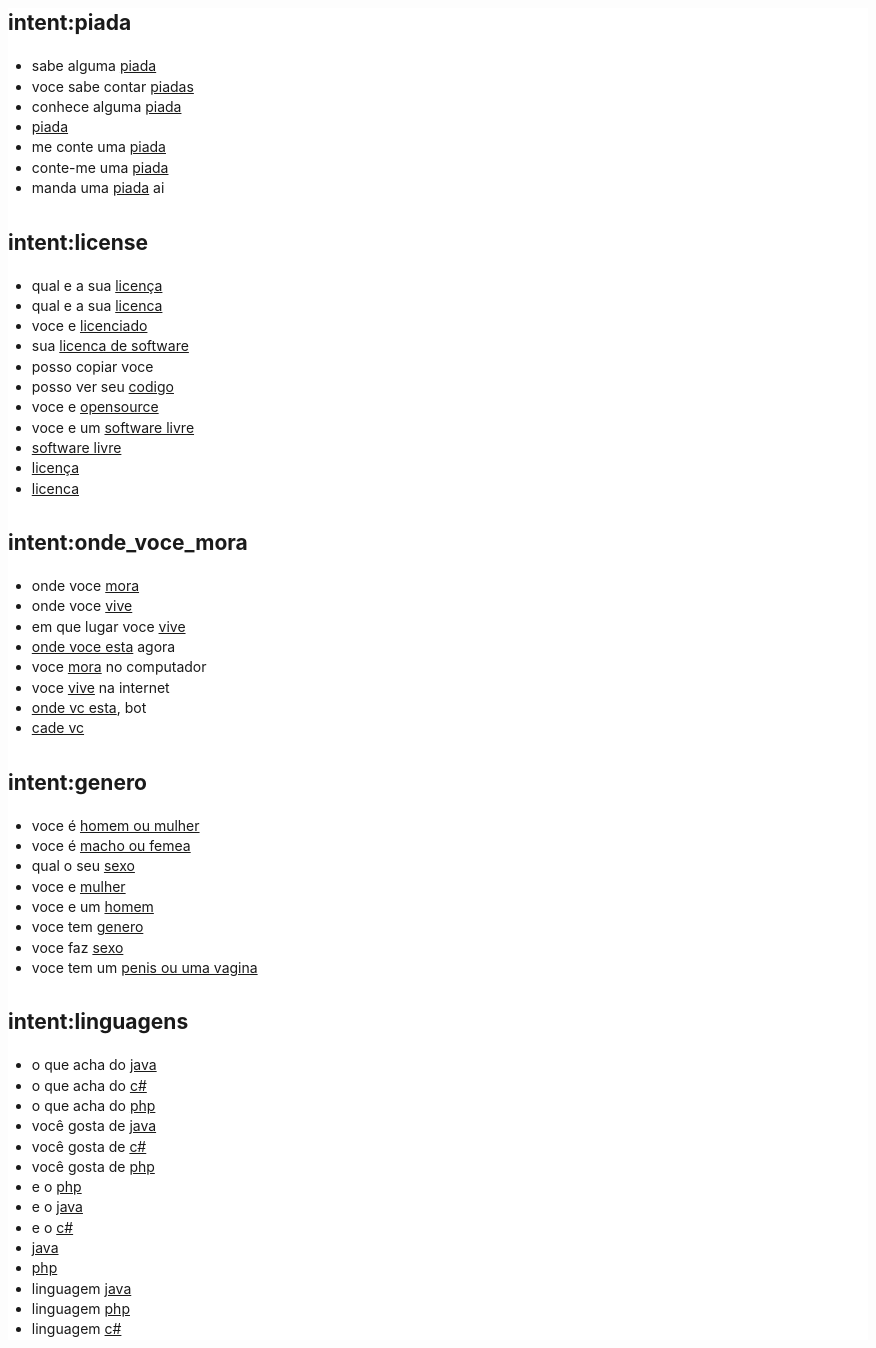 ## intent:piada
- sabe alguma [piada](piada)
- voce sabe contar [piadas](piada)
- conhece alguma [piada](piada)
- [piada](piada)
- me conte uma [piada](piada)
- conte-me uma [piada](piada)
- manda uma [piada](piada) ai

## intent:license
- qual e a sua [licença](license)
- qual e a sua [licenca](license)
- voce e [licenciado](license)
- sua [licenca de software](license)
- posso copiar voce
- posso ver seu [codigo](license)
- voce e [opensource](license)
- voce e um [software livre](license)
- [software livre](license)
- [licença](license)
- [licenca](license)

## intent:onde_voce_mora
- onde voce [mora](live)
- onde voce [vive](live)
- em que lugar voce [vive](live)
- [onde voce esta](live) agora
- voce [mora](live) no computador
- voce [vive](live) na internet
- [onde vc esta](live), bot
- [cade vc](live)

## intent:genero
- voce é [homem ou mulher](genero)
- voce é [macho ou femea](genero)
- qual o seu [sexo](genero)
- voce e [mulher](genero)
- voce e um [homem](genero)
- voce tem [genero](genero)
- voce faz [sexo](genero)
- voce tem um [penis ou uma vagina](genero)

## intent:linguagens
- o que acha do [java](linguagens)
- o que acha do [c#](linguagens)
- o que acha do [php](linguagens)
- você gosta de [java](linguagens)
- você gosta de [c#](linguagens)
- você gosta de [php](linguagens)
- e o [php](linguagens)
- e o [java](linguagens)
- e o [c#](linguagens)
- [java](linguagens)
- [php](linguagens)
- linguagem [java](linguagens)
- linguagem [php](linguagens)
- linguagem [c#](linguagens)
